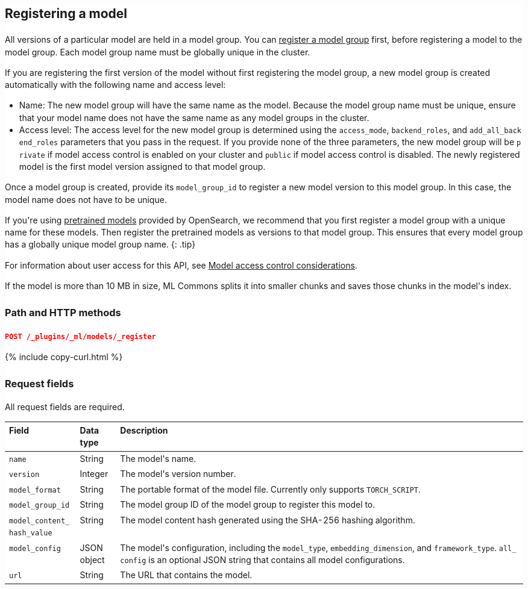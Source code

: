 ## Registering a model

All versions of a particular model are held in a model group. You can [register a model group]({{site.url}}{{site.baseurl}}/ml-commons-plugin/model-access-control#registering-a-model-group) first, before registering a model to the model group. Each model group name must be globally unique in the cluster. 

If you are registering the first version of the model without first registering the model group, a new model group is created automatically with the following name and access level:

- Name: The new model group will have the same name as the model. Because the model group name must be unique, ensure that your model name does not have the same name as any model groups in the cluster. 
- Access level: The access level for the new model group is determined using the `access_mode`, `backend_roles`, and `add_all_backend_roles` parameters that you pass in the request. If you provide none of the three parameters, the new model group will be `private` if model access control is enabled on your cluster and `public` if model access control is disabled. The newly registered model is the first model version assigned to that model group. 

Once a model group is created, provide its `model_group_id` to register a new model version to this model group. In this case, the model name does not have to be unique.

If you're using [pretrained models]({{site.url}}{{site.baseurl}}/ml-commons-plugin/pretrained-models#supported-pretrained-models) provided by OpenSearch, we recommend that you first register a model group with a unique name for these models. Then register the pretrained models as versions to that model group. This ensures that every model group has a globally unique model group name.
{: .tip}

For information about user access for this API, see [Model access control considerations](#model-access-control-considerations).

If the model is more than 10 MB in size, ML Commons splits it into smaller chunks and saves those chunks in the model's index.

### Path and HTTP methods

```json
POST /_plugins/_ml/models/_register
```
{% include copy-curl.html %}

### Request fields

All request fields are required. 

Field | Data type | Description
:---  | :--- | :--- 
`name`| String | The model's name. |
`version` | Integer | The model's version number. |
`model_format` | String | The portable format of the model file. Currently only supports `TORCH_SCRIPT`. |
`model_group_id` | String | The model group ID of the model group to register this model to. 
`model_content_hash_value` | String | The model content hash generated using the SHA-256 hashing algorithm.
`model_config`  | JSON object | The model's configuration, including the `model_type`, `embedding_dimension`, and `framework_type`. `all_config` is an optional JSON string that contains all model configurations. |
`url` | String | The URL that contains the model. |
